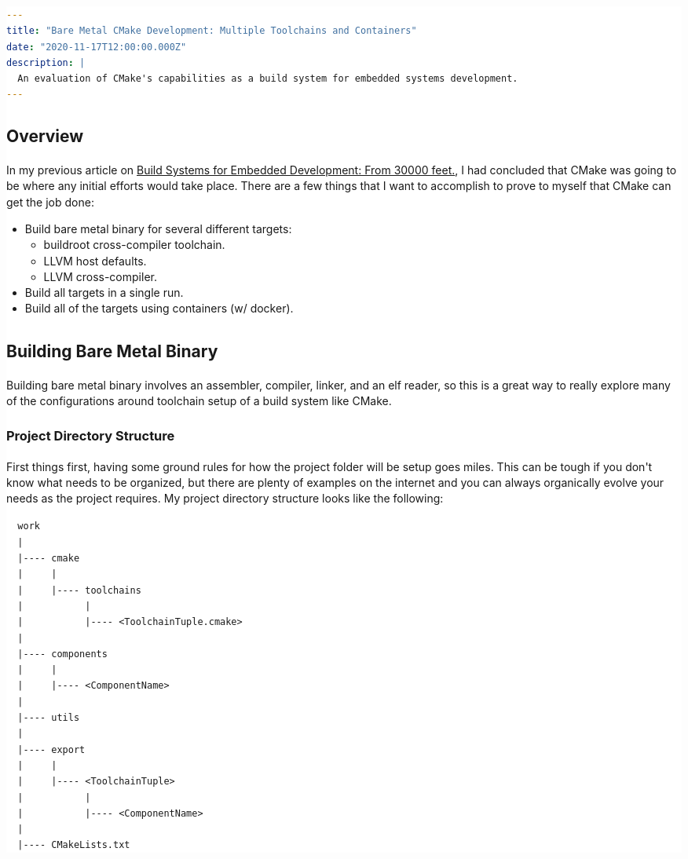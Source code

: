 ```yaml
---
title: "Bare Metal CMake Development: Multiple Toolchains and Containers"
date: "2020-11-17T12:00:00.000Z"
description: |
  An evaluation of CMake's capabilities as a build system for embedded systems development.
---
```


## Overview

In my previous article on [Build Systems for Embedded Development: From 30000 feet.](/20201114-build-systems), I had concluded that CMake was going to be where any initial efforts would take place. There are a few things that I want to accomplish to prove to myself that CMake can get the job done:

- Build bare metal binary for several different targets:
  - buildroot cross-compiler toolchain.
  - LLVM host defaults.
  - LLVM cross-compiler.
- Build all targets in a single run.
- Build all of the targets using containers (w/ docker).

## Building Bare Metal Binary

Building bare metal binary involves an assembler, compiler, linker, and an elf reader, so this is a great way to really explore many of the configurations around toolchain setup of a build system like CMake.

### Project Directory Structure

First things first, having some ground rules for how the project folder will be setup goes miles. This can be tough if you don't know what needs to be organized, but there are plenty of examples on the internet and you can always organically evolve your needs as the project requires. My project directory structure looks like the following:

```
  work
  |
  |---- cmake
  |     |
  |     |---- toolchains
  |           |
  |           |---- <ToolchainTuple.cmake>
  |
  |---- components
  |     |
  |     |---- <ComponentName>
  |
  |---- utils
  |
  |---- export
  |     |
  |     |---- <ToolchainTuple>
  |           |
  |           |---- <ComponentName>
  |
  |---- CMakeLists.txt
```
